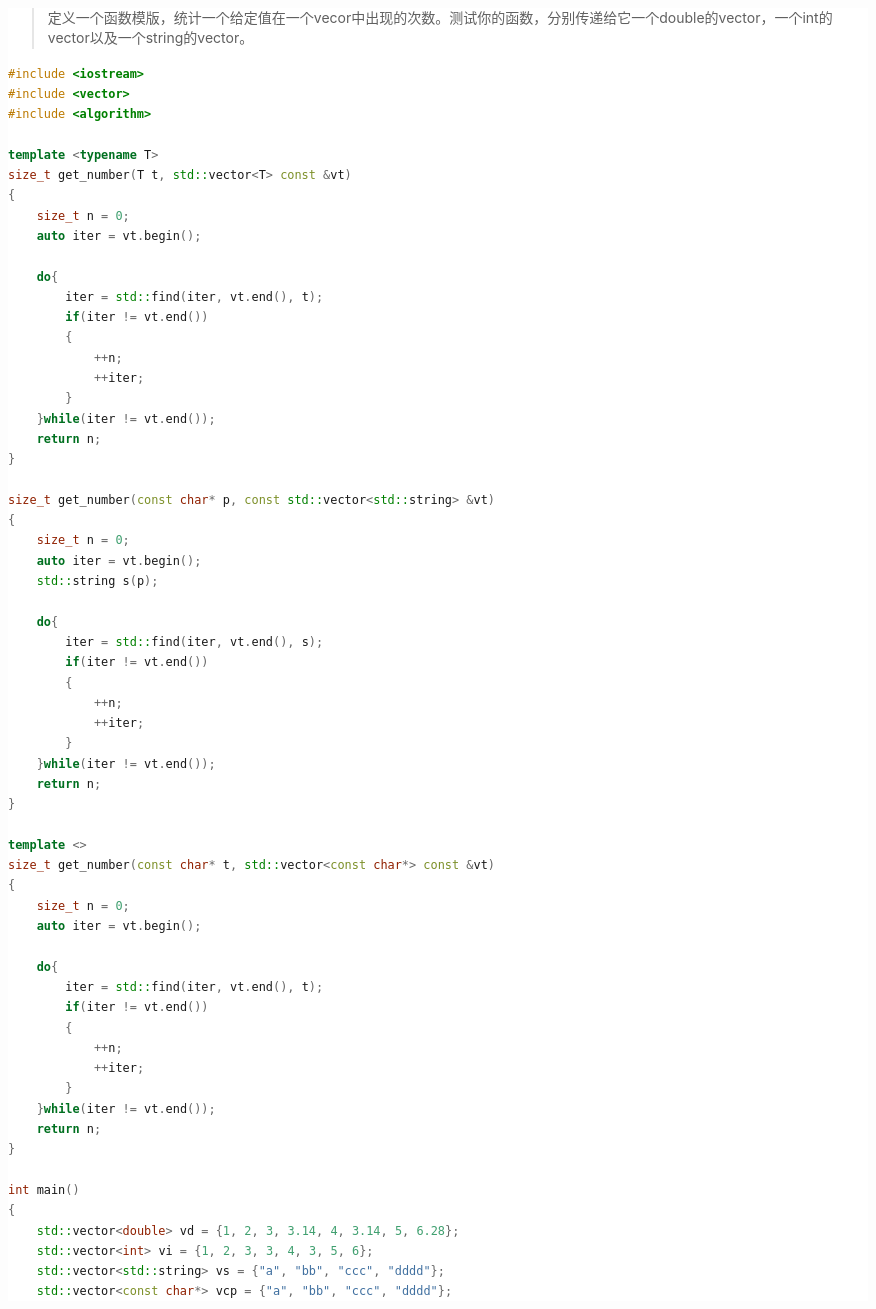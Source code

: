 > 定义一个函数模版，统计一个给定值在一个vecor中出现的次数。测试你的函数，分别传递给它一个double的vector，一个int的vector以及一个string的vector。

```cpp
#include <iostream>
#include <vector>
#include <algorithm>

template <typename T>
size_t get_number(T t, std::vector<T> const &vt)
{
    size_t n = 0;
    auto iter = vt.begin();

    do{
        iter = std::find(iter, vt.end(), t);
        if(iter != vt.end())
        {
            ++n;
            ++iter;
        }
    }while(iter != vt.end());
    return n;
}

size_t get_number(const char* p, const std::vector<std::string> &vt)
{
    size_t n = 0;
    auto iter = vt.begin();
    std::string s(p);

    do{
        iter = std::find(iter, vt.end(), s);
        if(iter != vt.end())
        {
            ++n;
            ++iter;
        }
    }while(iter != vt.end());
    return n;
}

template <>
size_t get_number(const char* t, std::vector<const char*> const &vt)
{
    size_t n = 0;
    auto iter = vt.begin();

    do{
        iter = std::find(iter, vt.end(), t);
        if(iter != vt.end())
        {
            ++n;
            ++iter;
        }
    }while(iter != vt.end());
    return n;
}

int main()
{
    std::vector<double> vd = {1, 2, 3, 3.14, 4, 3.14, 5, 6.28};
    std::vector<int> vi = {1, 2, 3, 3, 4, 3, 5, 6};
    std::vector<std::string> vs = {"a", "bb", "ccc", "dddd"};
    std::vector<const char*> vcp = {"a", "bb", "ccc", "dddd"};
```